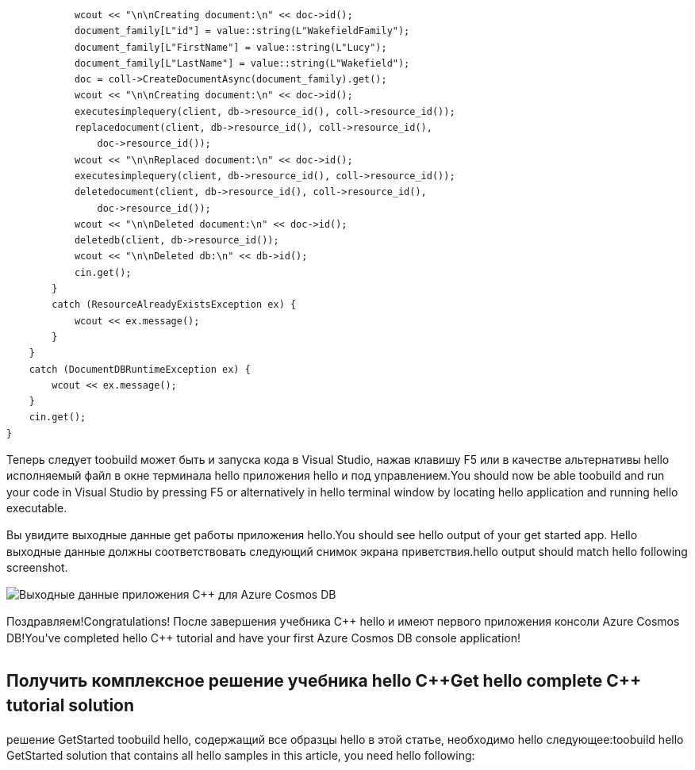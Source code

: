                 wcout << "\n\nCreating document:\n" << doc->id();
                document_family[L"id"] = value::string(L"WakefieldFamily");
                document_family[L"FirstName"] = value::string(L"Lucy");
                document_family[L"LastName"] = value::string(L"Wakefield");
                doc = coll->CreateDocumentAsync(document_family).get();
                wcout << "\n\nCreating document:\n" << doc->id();
                executesimplequery(client, db->resource_id(), coll->resource_id());
                replacedocument(client, db->resource_id(), coll->resource_id(),
                    doc->resource_id());
                wcout << "\n\nReplaced document:\n" << doc->id();
                executesimplequery(client, db->resource_id(), coll->resource_id());
                deletedocument(client, db->resource_id(), coll->resource_id(),
                    doc->resource_id());
                wcout << "\n\nDeleted document:\n" << doc->id();
                deletedb(client, db->resource_id());
                wcout << "\n\nDeleted db:\n" << db->id();
                cin.get();
            }
            catch (ResourceAlreadyExistsException ex) {
                wcout << ex.message();
            }
        }
        catch (DocumentDBRuntimeException ex) {
            wcout << ex.message();
        }
        cin.get();
    }

<span data-ttu-id="015bc-190">Теперь следует toobuild может быть и запуска кода в Visual Studio, нажав клавишу F5 или в качестве альтернативы hello исполняемый файл в окне терминала hello приложения hello и под управлением.</span><span class="sxs-lookup"><span data-stu-id="015bc-190">You should now be able toobuild and run your code in Visual Studio by pressing F5 or alternatively in hello terminal window by locating hello application and running hello executable.</span></span> 

<span data-ttu-id="015bc-191">Вы увидите выходные данные get работы приложения hello.</span><span class="sxs-lookup"><span data-stu-id="015bc-191">You should see hello output of your get started app.</span></span> <span data-ttu-id="015bc-192">Hello выходные данные должны соответствовать следующий снимок экрана приветствия.</span><span class="sxs-lookup"><span data-stu-id="015bc-192">hello output should match hello following screenshot.</span></span>

![Выходные данные приложения C++ для Azure Cosmos DB](media/documentdb-cpp-get-started/console.png)

<span data-ttu-id="015bc-194">Поздравляем!</span><span class="sxs-lookup"><span data-stu-id="015bc-194">Congratulations!</span></span> <span data-ttu-id="015bc-195">После завершения учебника C++ hello и имеют первого приложения консоли Azure Cosmos DB!</span><span class="sxs-lookup"><span data-stu-id="015bc-195">You've completed hello C++ tutorial and have your first Azure Cosmos DB console application!</span></span>

## <span data-ttu-id="015bc-196"><a id="GetSolution"></a>Получить комплексное решение учебника hello C++</span><span class="sxs-lookup"><span data-stu-id="015bc-196"><a id="GetSolution"></a>Get hello complete C++ tutorial solution</span></span>
<span data-ttu-id="015bc-197">решение GetStarted toobuild hello, содержащий все образцы hello в этой статье, необходимо hello следующее:</span><span class="sxs-lookup"><span data-stu-id="015bc-197">toobuild hello GetStarted solution that contains all hello samples in this article, you need hello following:</span></span>


[create-account]: create-documentdb-dotnet.md#create-account